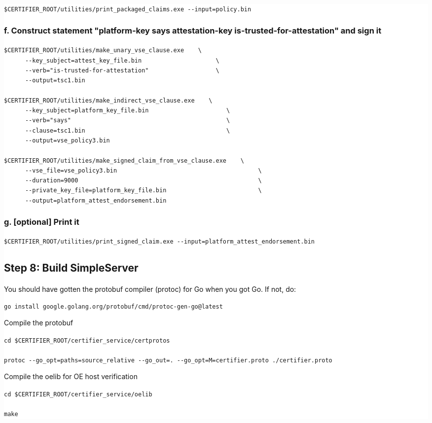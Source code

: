 ```shell
$CERTIFIER_ROOT/utilities/print_packaged_claims.exe --input=policy.bin
```

### f. Construct statement "platform-key says attestation-key is-trusted-for-attestation" and sign it

```shell
$CERTIFIER_ROOT/utilities/make_unary_vse_clause.exe    \
      --key_subject=attest_key_file.bin                     \
      --verb="is-trusted-for-attestation"                   \
      --output=tsc1.bin

$CERTIFIER_ROOT/utilities/make_indirect_vse_clause.exe    \
      --key_subject=platform_key_file.bin                      \
      --verb="says"                                            \
      --clause=tsc1.bin                                        \
      --output=vse_policy3.bin

$CERTIFIER_ROOT/utilities/make_signed_claim_from_vse_clause.exe    \
      --vse_file=vse_policy3.bin                                        \
      --duration=9000                                                   \
      --private_key_file=platform_key_file.bin                          \
      --output=platform_attest_endorsement.bin
```

### g. [optional] Print it

```shell
$CERTIFIER_ROOT/utilities/print_signed_claim.exe --input=platform_attest_endorsement.bin
```


## Step 8: Build SimpleServer

You should have gotten the protobuf compiler (protoc) for Go when you got Go.
If not, do:

```shell
go install google.golang.org/protobuf/cmd/protoc-gen-go@latest
```
Compile the protobuf

```shell
cd $CERTIFIER_ROOT/certifier_service/certprotos

protoc --go_opt=paths=source_relative --go_out=. --go_opt=M=certifier.proto ./certifier.proto
```
  Compile the oelib for OE host verification

```shell
cd $CERTIFIER_ROOT/certifier_service/oelib

make
```
